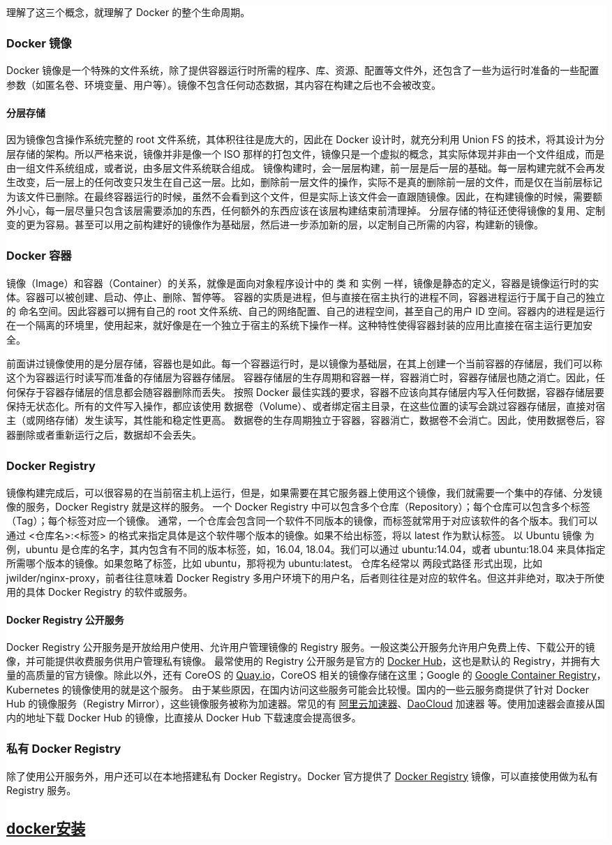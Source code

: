  理解了这三个概念，就理解了 Docker 的整个生命周期。

### Docker 镜像

Docker 镜像是一个特殊的文件系统，除了提供容器运行时所需的程序、库、资源、配置等文件外，还包含了一些为运行时准备的一些配置参数（如匿名卷、环境变量、用户等）。镜像不包含任何动态数据，其内容在构建之后也不会被改变。

#### 分层存储

因为镜像包含操作系统完整的 root 文件系统，其体积往往是庞大的，因此在 Docker 设计时，就充分利用 Union FS 的技术，将其设计为分层存储的架构。所以严格来说，镜像并非是像一个 ISO 那样的打包文件，镜像只是一个虚拟的概念，其实际体现并非由一个文件组成，而是由一组文件系统组成，或者说，由多层文件系统联合组成。 镜像构建时，会一层层构建，前一层是后一层的基础。每一层构建完就不会再发生改变，后一层上的任何改变只发生在自己这一层。比如，删除前一层文件的操作，实际不是真的删除前一层的文件，而是仅在当前层标记为该文件已删除。在最终容器运行的时候，虽然不会看到这个文件，但是实际上该文件会一直跟随镜像。因此，在构建镜像的时候，需要额外小心，每一层尽量只包含该层需要添加的东西，任何额外的东西应该在该层构建结束前清理掉。 分层存储的特征还使得镜像的复用、定制变的更为容易。甚至可以用之前构建好的镜像作为基础层，然后进一步添加新的层，以定制自己所需的内容，构建新的镜像。

### Docker 容器

镜像（Image）和容器（Container）的关系，就像是面向对象程序设计中的 类 和 实例 一样，镜像是静态的定义，容器是镜像运行时的实体。容器可以被创建、启动、停止、删除、暂停等。 容器的实质是进程，但与直接在宿主执行的进程不同，容器进程运行于属于自己的独立的 命名空间。因此容器可以拥有自己的 root 文件系统、自己的网络配置、自己的进程空间，甚至自己的用户 ID 空间。容器内的进程是运行在一个隔离的环境里，使用起来，就好像是在一个独立于宿主的系统下操作一样。这种特性使得容器封装的应用比直接在宿主运行更加安全。

前面讲过镜像使用的是分层存储，容器也是如此。每一个容器运行时，是以镜像为基础层，在其上创建一个当前容器的存储层，我们可以称这个为容器运行时读写而准备的存储层为容器存储层。 容器存储层的生存周期和容器一样，容器消亡时，容器存储层也随之消亡。因此，任何保存于容器存储层的信息都会随容器删除而丢失。 按照 Docker 最佳实践的要求，容器不应该向其存储层内写入任何数据，容器存储层要保持无状态化。所有的文件写入操作，都应该使用 数据卷（Volume）、或者绑定宿主目录，在这些位置的读写会跳过容器存储层，直接对宿主（或网络存储）发生读写，其性能和稳定性更高。 数据卷的生存周期独立于容器，容器消亡，数据卷不会消亡。因此，使用数据卷后，容器删除或者重新运行之后，数据却不会丢失。

### Docker Registry

镜像构建完成后，可以很容易的在当前宿主机上运行，但是，如果需要在其它服务器上使用这个镜像，我们就需要一个集中的存储、分发镜像的服务，Docker Registry 就是这样的服务。 一个 Docker Registry 中可以包含多个仓库（Repository）；每个仓库可以包含多个标签（Tag）；每个标签对应一个镜像。 通常，一个仓库会包含同一个软件不同版本的镜像，而标签就常用于对应该软件的各个版本。我们可以通过 &lt;仓库名&gt;:&lt;标签&gt; 的格式来指定具体是这个软件哪个版本的镜像。如果不给出标签，将以 latest 作为默认标签。 以 Ubuntu 镜像 为例，ubuntu 是仓库的名字，其内包含有不同的版本标签，如，16.04, 18.04。我们可以通过 ubuntu:14.04，或者 ubuntu:18.04 来具体指定所需哪个版本的镜像。如果忽略了标签，比如 ubuntu，那将视为 ubuntu:latest。 仓库名经常以 两段式路径 形式出现，比如 jwilder/nginx-proxy，前者往往意味着 Docker Registry 多用户环境下的用户名，后者则往往是对应的软件名。但这并非绝对，取决于所使用的具体 Docker Registry 的软件或服务。

#### Docker Registry 公开服务

Docker Registry 公开服务是开放给用户使用、允许用户管理镜像的 Registry 服务。一般这类公开服务允许用户免费上传、下载公开的镜像，并可能提供收费服务供用户管理私有镜像。 最常使用的 Registry 公开服务是官方的 [Docker Hub](https://hub.docker.com/)，这也是默认的 Registry，并拥有大量的高质量的官方镜像。除此以外，还有 CoreOS 的 [Quay.io](https://quay.io/repository/)，CoreOS 相关的镜像存储在这里；Google 的 [Google Container Registry](https://cloud.google.com/container-registry/)，Kubernetes 的镜像使用的就是这个服务。 由于某些原因，在国内访问这些服务可能会比较慢。国内的一些云服务商提供了针对 Docker Hub 的镜像服务（Registry Mirror），这些镜像服务被称为加速器。常见的有 [阿里云加速器](https://account.aliyun.com/login/login.htm?oauth_callback=https%3A%2F%2Fcr.console.aliyun.com%2F#/accelerator)、[DaoCloud](https://www.daocloud.io/mirror#accelerator-doc) 加速器 等。使用加速器会直接从国内的地址下载 Docker Hub 的镜像，比直接从 Docker Hub 下载速度会提高很多。

### 私有 Docker Registry

除了使用公开服务外，用户还可以在本地搭建私有 Docker Registry。Docker 官方提供了 [Docker Registry](https://hub.docker.com/_/registry/) 镜像，可以直接使用做为私有 Registry 服务。

## [docker安装](https://yeasy.gitbooks.io/docker_practice/install/ubuntu.html)
